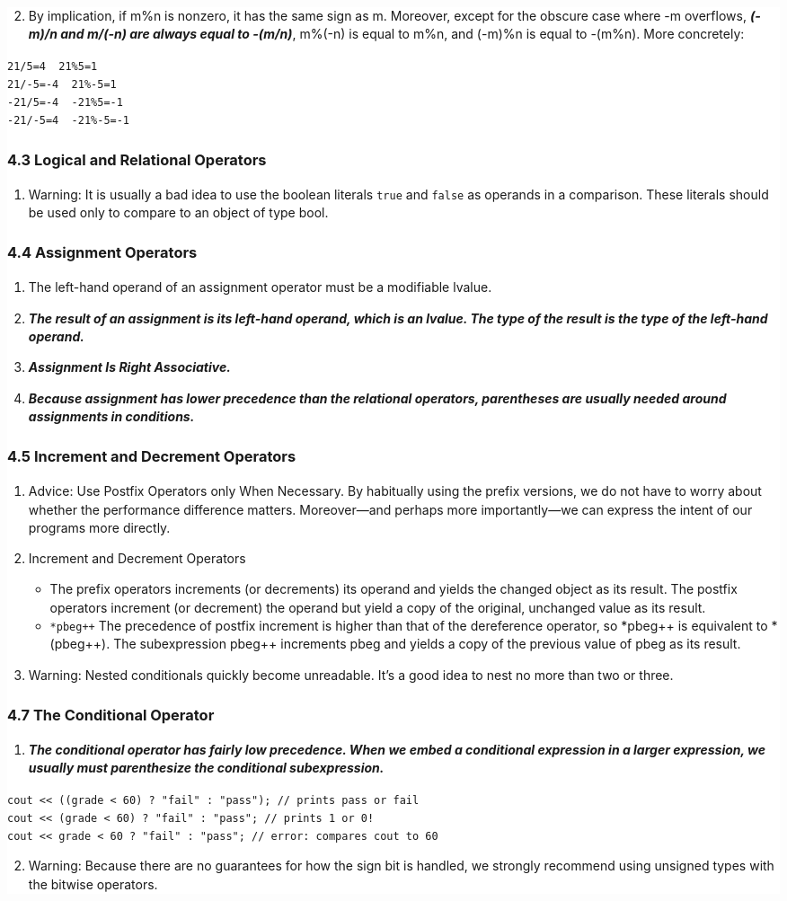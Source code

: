 2. By implication, if m%n is nonzero, it has the same sign as m. Moreover, except for the obscure case where -m overflows, ***(-m)/n and m/(-n) are always equal to -(m/n)***, m%(-n) is equal to m%n, and (-m)%n is equal to -(m%n). More concretely:
```
21/5=4  21%5=1
21/-5=-4  21%-5=1
-21/5=-4  -21%5=-1
-21/-5=4  -21%-5=-1
```

### 4.3 Logical and Relational Operators

1. Warning: It is usually a bad idea to use the boolean literals `true` and `false` as operands in a comparison. These literals should be used only to compare to an object of type bool.

### 4.4 Assignment Operators

1. The left-hand operand of an assignment operator must be a modifiable lvalue. 

2. ***The result of an assignment is its left-hand operand, which is an lvalue. The type of the result is the type of the left-hand operand.***

3. ***Assignment Is Right Associative.***

4. ***Because assignment has lower precedence than the relational operators, parentheses are usually needed around assignments in conditions.***

### 4.5 Increment and Decrement Operators

1. Advice: Use Postfix Operators only When Necessary. By habitually using the prefix versions, we do not have to worry about whether the performance difference matters. Moreover—and perhaps more importantly—we can express the intent of our programs more directly.

2. Increment and Decrement Operators
    - The prefix operators increments (or decrements) its operand and yields the changed object as its result. The postfix operators increment (or decrement) the operand but yield a copy of the original, unchanged value as its result.
    - `*pbeg++` The precedence of postfix increment is higher than that of the dereference operator, so \*pbeg++ is equivalent to \*(pbeg++). The subexpression pbeg++ increments pbeg and yields a copy of the previous value of pbeg as its result. 

18. Warning: Nested conditionals quickly become unreadable. It’s a good idea to nest no more than two or three.

### 4.7 The Conditional Operator

1. ***The conditional operator has fairly low precedence. When we embed a conditional expression in a larger expression, we usually must parenthesize the conditional subexpression.***
```
cout << ((grade < 60) ? "fail" : "pass"); // prints pass or fail
cout << (grade < 60) ? "fail" : "pass"; // prints 1 or 0!
cout << grade < 60 ? "fail" : "pass"; // error: compares cout to 60
```

2. Warning: Because there are no guarantees for how the sign bit is handled, we strongly recommend using unsigned types with the bitwise operators.
